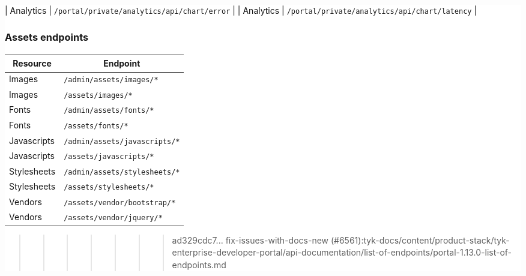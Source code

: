 | Analytics         | `/portal/private/analytics/api/chart/error`                     |
| Analytics         | `/portal/private/analytics/api/chart/latency`                   |

### Assets endpoints
| **Resource** | **Endpoint**                    |
|--------------| ------------------------------- |
| Images       | `/admin/assets/images/*`          |
| Images       | `/assets/images/*`                |
| Fonts        | `/admin/assets/fonts/*`           |
| Fonts        | `/assets/fonts/*`                 |
| Javascripts  | `/admin/assets/javascripts/*`     |
| Javascripts  | `/assets/javascripts/*`           |
| Stylesheets  | `/admin/assets/stylesheets/*`     |
| Stylesheets  | `/assets/stylesheets/*`           |
| Vendors      | `/assets/vendor/bootstrap/*`      |
| Vendors      | `/assets/vendor/jquery/*`         |
>>>>>>> ad329cdc7... fix-issues-with-docs-new (#6561):tyk-docs/content/product-stack/tyk-enterprise-developer-portal/api-documentation/list-of-endpoints/portal-1.13.0-list-of-endpoints.md
